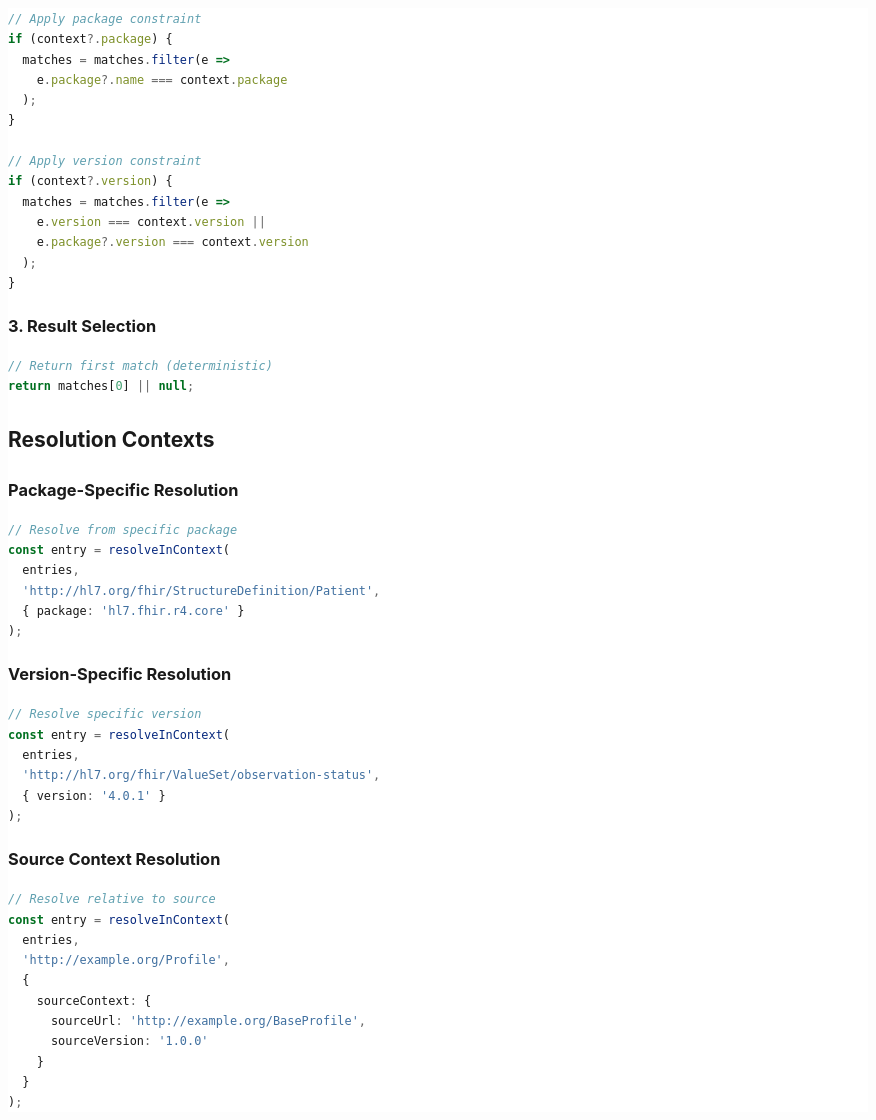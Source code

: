 ```typescript
// Apply package constraint
if (context?.package) {
  matches = matches.filter(e => 
    e.package?.name === context.package
  );
}

// Apply version constraint
if (context?.version) {
  matches = matches.filter(e =>
    e.version === context.version ||
    e.package?.version === context.version
  );
}
```

### 3. Result Selection

```typescript
// Return first match (deterministic)
return matches[0] || null;
```

## Resolution Contexts

### Package-Specific Resolution

```typescript
// Resolve from specific package
const entry = resolveInContext(
  entries,
  'http://hl7.org/fhir/StructureDefinition/Patient',
  { package: 'hl7.fhir.r4.core' }
);
```

### Version-Specific Resolution

```typescript
// Resolve specific version
const entry = resolveInContext(
  entries,
  'http://hl7.org/fhir/ValueSet/observation-status',
  { version: '4.0.1' }
);
```

### Source Context Resolution

```typescript
// Resolve relative to source
const entry = resolveInContext(
  entries,
  'http://example.org/Profile',
  {
    sourceContext: {
      sourceUrl: 'http://example.org/BaseProfile',
      sourceVersion: '1.0.0'
    }
  }
);
```
